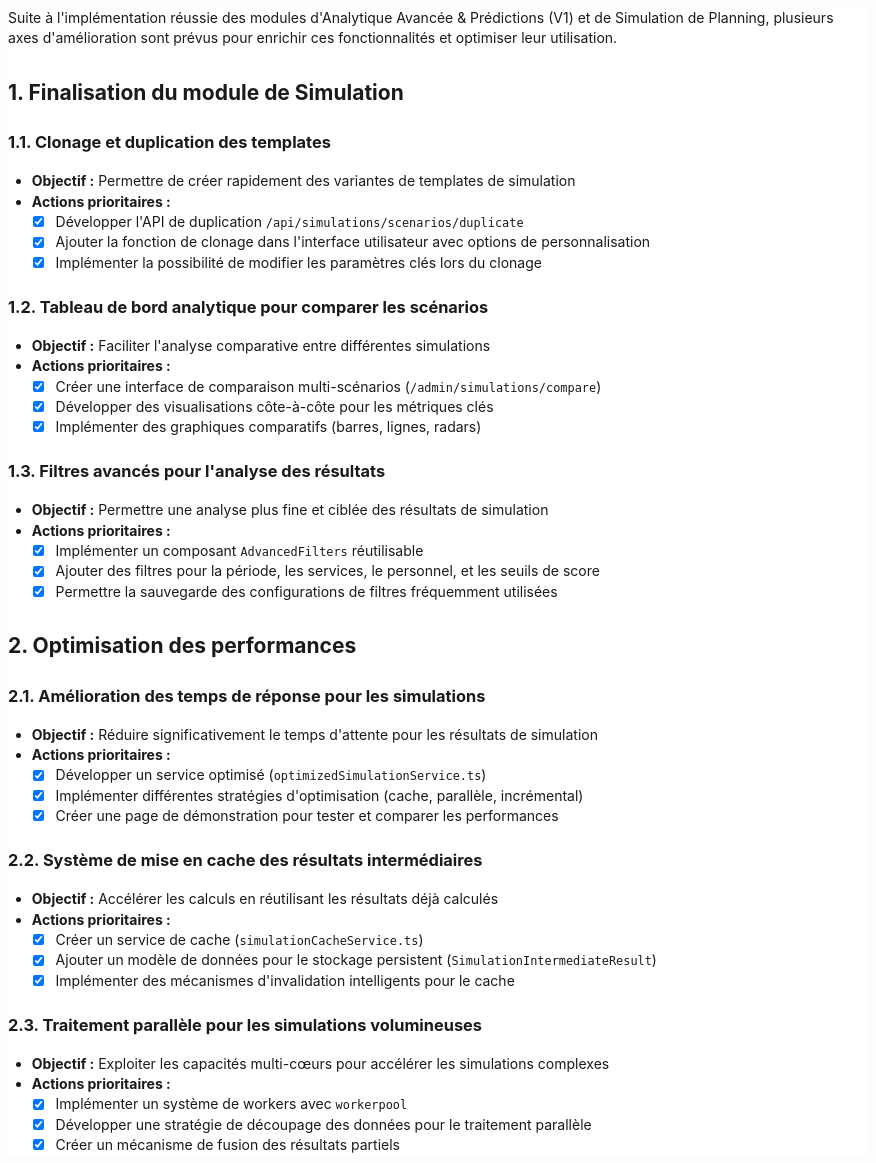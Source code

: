 Suite à l'implémentation réussie des modules d'Analytique Avancée & Prédictions (V1) et de Simulation de Planning, plusieurs axes d'amélioration sont prévus pour enrichir ces fonctionnalités et optimiser leur utilisation.

## 1. Finalisation du module de Simulation

### 1.1. Clonage et duplication des templates
- **Objectif :** Permettre de créer rapidement des variantes de templates de simulation
- **Actions prioritaires :**
  - [x] Développer l'API de duplication `/api/simulations/scenarios/duplicate`
  - [x] Ajouter la fonction de clonage dans l'interface utilisateur avec options de personnalisation
  - [x] Implémenter la possibilité de modifier les paramètres clés lors du clonage

### 1.2. Tableau de bord analytique pour comparer les scénarios
- **Objectif :** Faciliter l'analyse comparative entre différentes simulations
- **Actions prioritaires :**
  - [x] Créer une interface de comparaison multi-scénarios (`/admin/simulations/compare`)
  - [x] Développer des visualisations côte-à-côte pour les métriques clés
  - [x] Implémenter des graphiques comparatifs (barres, lignes, radars)

### 1.3. Filtres avancés pour l'analyse des résultats
- **Objectif :** Permettre une analyse plus fine et ciblée des résultats de simulation
- **Actions prioritaires :**
  - [x] Implémenter un composant `AdvancedFilters` réutilisable
  - [x] Ajouter des filtres pour la période, les services, le personnel, et les seuils de score
  - [x] Permettre la sauvegarde des configurations de filtres fréquemment utilisées

## 2. Optimisation des performances

### 2.1. Amélioration des temps de réponse pour les simulations
- **Objectif :** Réduire significativement le temps d'attente pour les résultats de simulation
- **Actions prioritaires :**
  - [x] Développer un service optimisé (`optimizedSimulationService.ts`)
  - [x] Implémenter différentes stratégies d'optimisation (cache, parallèle, incrémental)
  - [x] Créer une page de démonstration pour tester et comparer les performances

### 2.2. Système de mise en cache des résultats intermédiaires
- **Objectif :** Accélérer les calculs en réutilisant les résultats déjà calculés
- **Actions prioritaires :**
  - [x] Créer un service de cache (`simulationCacheService.ts`)
  - [x] Ajouter un modèle de données pour le stockage persistent (`SimulationIntermediateResult`)
  - [x] Implémenter des mécanismes d'invalidation intelligents pour le cache

### 2.3. Traitement parallèle pour les simulations volumineuses
- **Objectif :** Exploiter les capacités multi-cœurs pour accélérer les simulations complexes
- **Actions prioritaires :**
  - [x] Implémenter un système de workers avec `workerpool`
  - [x] Développer une stratégie de découpage des données pour le traitement parallèle
  - [x] Créer un mécanisme de fusion des résultats partiels
